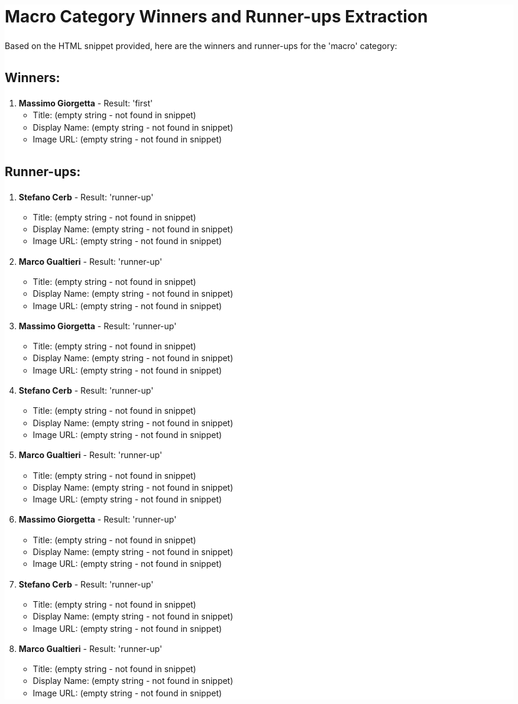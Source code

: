 # Macro Category Winners and Runner-ups Extraction

Based on the HTML snippet provided, here are the winners and runner-ups for the 'macro' category:

## Winners:

1. **Massimo Giorgetta** - Result: 'first'
   - Title: (empty string - not found in snippet)
   - Display Name: (empty string - not found in snippet)
   - Image URL: (empty string - not found in snippet)

## Runner-ups:

1. **Stefano Cerb** - Result: 'runner-up'
   - Title: (empty string - not found in snippet)
   - Display Name: (empty string - not found in snippet)
   - Image URL: (empty string - not found in snippet)

2. **Marco Gualtieri** - Result: 'runner-up'
   - Title: (empty string - not found in snippet)
   - Display Name: (empty string - not found in snippet)
   - Image URL: (empty string - not found in snippet)

3. **Massimo Giorgetta** - Result: 'runner-up'
   - Title: (empty string - not found in snippet)
   - Display Name: (empty string - not found in snippet)
   - Image URL: (empty string - not found in snippet)

4. **Stefano Cerb** - Result: 'runner-up'
   - Title: (empty string - not found in snippet)
   - Display Name: (empty string - not found in snippet)
   - Image URL: (empty string - not found in snippet)

5. **Marco Gualtieri** - Result: 'runner-up'
   - Title: (empty string - not found in snippet)
   - Display Name: (empty string - not found in snippet)
   - Image URL: (empty string - not found in snippet)

6. **Massimo Giorgetta** - Result: 'runner-up'
   - Title: (empty string - not found in snippet)
   - Display Name: (empty string - not found in snippet)
   - Image URL: (empty string - not found in snippet)

7. **Stefano Cerb** - Result: 'runner-up'
   - Title: (empty string - not found in snippet)
   - Display Name: (empty string - not found in snippet)
   - Image URL: (empty string - not found in snippet)

8. **Marco Gualtieri** - Result: 'runner-up'
   - Title: (empty string - not found in snippet)
   - Display Name: (empty string - not found in snippet)
   - Image URL: (empty string - not found in snippet)
